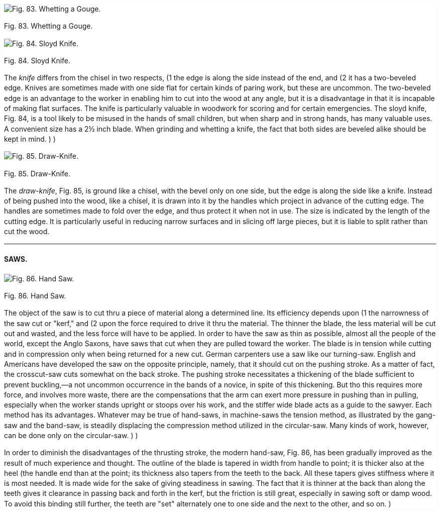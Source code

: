 ![Fig. 83. Whetting a Gouge.](images/083-360.png ) 

Fig. 83. Whetting a Gouge.

![Fig. 84. Sloyd Knife.](images/084-137.png ) 

Fig. 84. Sloyd Knife.

The _knife_ differs from the chisel in two respects, (1 the edge is along the side instead of the end, and (2 it has a two-beveled edge. Knives are sometimes made with one side flat for certain kinds of paring work, but these are uncommon. The two-beveled edge is an advantage to the worker in enabling him to cut into the wood at any angle, but it is a disadvantage in that it is incapable of making flat surfaces. The knife is particularly valuable in woodwork for scoring and for certain emergencies. The sloyd knife, Fig. 84, is a tool likely to be misused in the hands of small children, but when sharp and in strong hands, has many valuable uses. A convenient size has a 2½ inch blade. When grinding and whetting a knife, the fact that both sides are beveled alike should be kept in mind. ) ) 

![Fig. 85. Draw-Knife.](images/085-300.png ) 

Fig. 85. Draw-Knife.

The _draw-knife_, Fig. 85, is ground like a chisel, with the bevel only on one side, but the edge is along the side like a knife. Instead of being pushed into the wood, like a chisel, it is drawn into it by the handles which project in advance of the cutting edge. The handles are sometimes made to fold over the edge, and thus protect it when not in use. The size is indicated by the length of the cutting edge. It is particularly useful in reducing narrow surfaces and in slicing off large pieces, but it is liable to split rather than cut the wood.

---

#### SAWS.

![Fig. 86. Hand Saw.](images/086-350.png ) 

Fig. 86. Hand Saw.

The object of the saw is to cut thru a piece of material along a determined line. Its efficiency depends upon (1 the narrowness of the saw cut or "kerf," and (2 upon the force required to drive it thru the material. The thinner the blade, the less material will be cut out and wasted, and the less force will have to be applied. In order to have the saw as thin as possible, almost all the people of the world, except the Anglo Saxons, have saws that cut when they are pulled toward the worker. The blade is in tension while cutting and in compression only when being returned for a new cut. German carpenters use a saw like our turning-saw. English and Americans have developed the saw on the opposite principle, namely, that it should cut on the pushing stroke. As a matter of fact, the crosscut-saw cuts somewhat on the back stroke. The pushing stroke necessitates a thickening of the blade sufficient to prevent buckling,—a not uncommon occurrence in the bands of a novice, in spite of this thickening. But tho this requires more force, and involves more waste, there are the compensations that the arm can exert more pressure in pushing than in pulling, especially when the worker stands upright or stoops over his work, and the stiffer wide blade acts as a guide to the sawyer. Each method has its advantages. Whatever may be true of hand-saws, in machine-saws the tension method, as illustrated by the gang-saw and the band-saw, is steadily displacing the compression method utilized in the circular-saw. Many kinds of work, however, can be done only on the circular-saw. ) ) 

In order to diminish the disadvantages of the thrusting stroke, the modern hand-saw, Fig. 86, has been gradually improved as the result of much experience and thought. The outline of the blade is tapered in width from handle to point; it is thicker also at the heel (the handle end than at the point; its thickness also tapers from the teeth to the back. All these tapers gives stiffness where it is most needed. It is made wide for the sake of giving steadiness in sawing. The fact that it is thinner at the back than along the teeth gives it clearance in passing back and forth in the kerf, but the friction is still great, especially in sawing soft or damp wood. To avoid this binding still further, the teeth are "set" alternately one to one side and the next to the other, and so on. ) 
